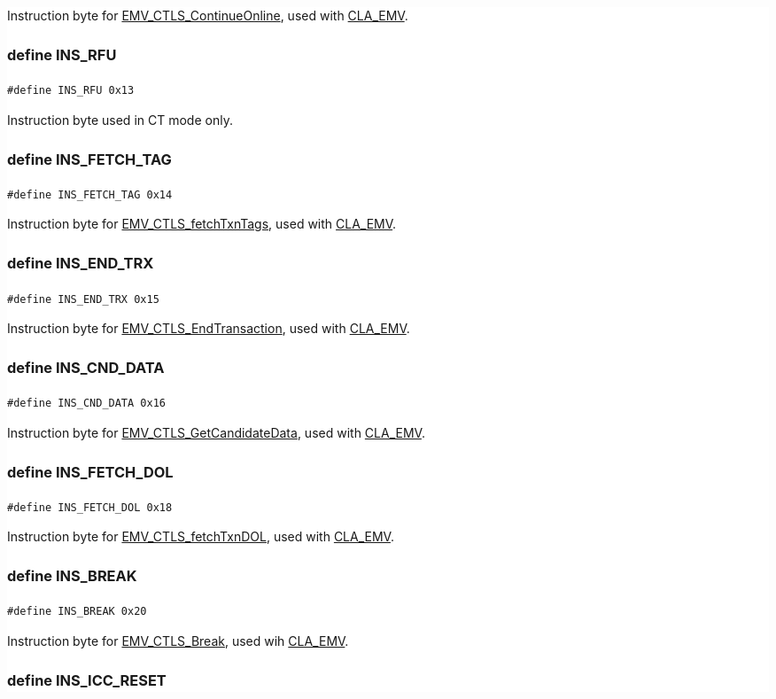 Instruction byte for [EMV_CTLS_ContinueOnline](), used with [CLA_EMV](group___a_d_k___t_r_a_n_s_p_o_r_t___t_a_g_s.md#define-cla-emv). 

### define INS_RFU

```
#define INS_RFU 0x13
```

Instruction byte used in CT mode only. 

### define INS_FETCH_TAG

```
#define INS_FETCH_TAG 0x14
```

Instruction byte for [EMV_CTLS_fetchTxnTags](), used with [CLA_EMV](group___a_d_k___t_r_a_n_s_p_o_r_t___t_a_g_s.md#define-cla-emv). 

### define INS_END_TRX

```
#define INS_END_TRX 0x15
```

Instruction byte for [EMV_CTLS_EndTransaction](), used with [CLA_EMV](group___a_d_k___t_r_a_n_s_p_o_r_t___t_a_g_s.md#define-cla-emv). 

### define INS_CND_DATA

```
#define INS_CND_DATA 0x16
```

Instruction byte for [EMV_CTLS_GetCandidateData](), used with [CLA_EMV](group___a_d_k___t_r_a_n_s_p_o_r_t___t_a_g_s.md#define-cla-emv). 

### define INS_FETCH_DOL

```
#define INS_FETCH_DOL 0x18
```

Instruction byte for [EMV_CTLS_fetchTxnDOL](), used with [CLA_EMV](group___a_d_k___t_r_a_n_s_p_o_r_t___t_a_g_s.md#define-cla-emv). 

### define INS_BREAK

```
#define INS_BREAK 0x20
```

Instruction byte for [EMV_CTLS_Break](), used wih [CLA_EMV](group___a_d_k___t_r_a_n_s_p_o_r_t___t_a_g_s.md#define-cla-emv). 

### define INS_ICC_RESET
